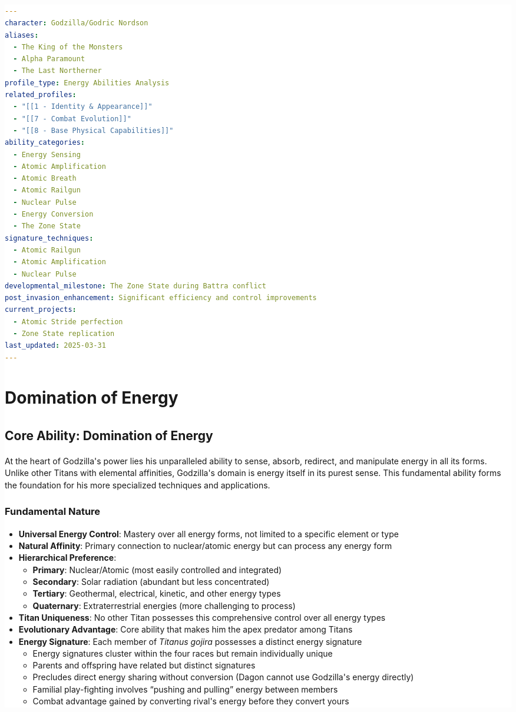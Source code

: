 ```yaml
---
character: Godzilla/Godric Nordson
aliases:
  - The King of the Monsters
  - Alpha Paramount
  - The Last Northerner
profile_type: Energy Abilities Analysis
related_profiles:
  - "[[1 - Identity & Appearance]]"
  - "[[7 - Combat Evolution]]"
  - "[[8 - Base Physical Capabilities]]"
ability_categories:
  - Energy Sensing
  - Atomic Amplification
  - Atomic Breath
  - Atomic Railgun
  - Nuclear Pulse
  - Energy Conversion
  - The Zone State
signature_techniques:
  - Atomic Railgun
  - Atomic Amplification
  - Nuclear Pulse
developmental_milestone: The Zone State during Battra conflict
post_invasion_enhancement: Significant efficiency and control improvements
current_projects:
  - Atomic Stride perfection
  - Zone State replication
last_updated: 2025-03-31
---
```


# Domination of Energy

## Core Ability: Domination of Energy

At the heart of Godzilla's power lies his unparalleled ability to sense, absorb, redirect, and manipulate energy in all its forms. Unlike other Titans with elemental affinities, Godzilla's domain is energy itself in its purest sense. This fundamental ability forms the foundation for his more specialized techniques and applications.

### Fundamental Nature

- **Universal Energy Control**: Mastery over all energy forms, not limited to a specific element or type
- **Natural Affinity**: Primary connection to nuclear/atomic energy but can process any energy form
- **Hierarchical Preference**:
  - **Primary**: Nuclear/Atomic (most easily controlled and integrated)
  - **Secondary**: Solar radiation (abundant but less concentrated)
  - **Tertiary**: Geothermal, electrical, kinetic, and other energy types
  - **Quaternary**: Extraterrestrial energies (more challenging to process)
- **Titan Uniqueness**: No other Titan possesses this comprehensive control over all energy types
- **Evolutionary Advantage**: Core ability that makes him the apex predator among Titans
- **Energy Signature**: Each member of *Titanus gojira* possesses a distinct energy signature
  - Energy signatures cluster within the four races but remain individually unique
  - Parents and offspring have related but distinct signatures
  - Precludes direct energy sharing without conversion (Dagon cannot use Godzilla's energy directly)
  - Familial play-fighting involves “pushing and pulling” energy between members
  - Combat advantage gained by converting rival's energy before they convert yours
